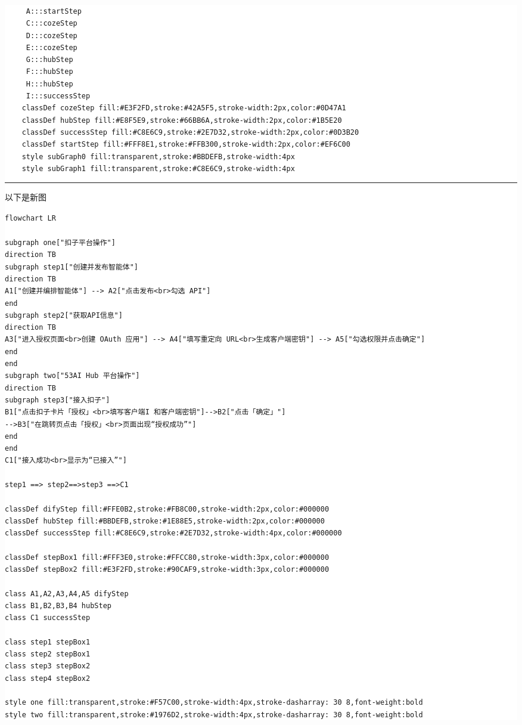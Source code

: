 ```mermaid
     A:::startStep
     C:::cozeStep
     D:::cozeStep
     E:::cozeStep
     G:::hubStep
     F:::hubStep
     H:::hubStep
     I:::successStep
    classDef cozeStep fill:#E3F2FD,stroke:#42A5F5,stroke-width:2px,color:#0D47A1
    classDef hubStep fill:#E8F5E9,stroke:#66BB6A,stroke-width:2px,color:#1B5E20
    classDef successStep fill:#C8E6C9,stroke:#2E7D32,stroke-width:2px,color:#0D3B20
    classDef startStep fill:#FFF8E1,stroke:#FFB300,stroke-width:2px,color:#EF6C00
    style subGraph0 fill:transparent,stroke:#BBDEFB,stroke-width:4px
    style subGraph1 fill:transparent,stroke:#C8E6C9,stroke-width:4px
```

---

以下是新图

```mermaid
flowchart LR

subgraph one["扣子平台操作"]
direction TB
subgraph step1["创建并发布智能体"]
direction TB
A1["创建并编排智能体"] --> A2["点击发布<br>勾选 API"]
end
subgraph step2["获取API信息"]
direction TB
A3["进入授权页面<br>创建 OAuth 应用"] --> A4["填写重定向 URL<br>生成客户端密钥"] --> A5["勾选权限并点击确定"]
end
end
subgraph two["53AI Hub 平台操作"]
direction TB
subgraph step3["接入扣子"]
B1["点击扣子卡片「授权」<br>填写客户端I 和客户端密钥"]-->B2["点击「确定」"]
-->B3["在跳转页点击「授权」<br>页面出现“授权成功”"]
end
end
C1["接入成功<br>显示为“已接入”"]

step1 ==> step2==>step3 ==>C1

classDef difyStep fill:#FFE0B2,stroke:#FB8C00,stroke-width:2px,color:#000000
classDef hubStep fill:#BBDEFB,stroke:#1E88E5,stroke-width:2px,color:#000000
classDef successStep fill:#C8E6C9,stroke:#2E7D32,stroke-width:4px,color:#000000

classDef stepBox1 fill:#FFF3E0,stroke:#FFCC80,stroke-width:3px,color:#000000
classDef stepBox2 fill:#E3F2FD,stroke:#90CAF9,stroke-width:3px,color:#000000

class A1,A2,A3,A4,A5 difyStep
class B1,B2,B3,B4 hubStep
class C1 successStep

class step1 stepBox1
class step2 stepBox1
class step3 stepBox2
class step4 stepBox2

style one fill:transparent,stroke:#F57C00,stroke-width:4px,stroke-dasharray: 30 8,font-weight:bold
style two fill:transparent,stroke:#1976D2,stroke-width:4px,stroke-dasharray: 30 8,font-weight:bold
```
